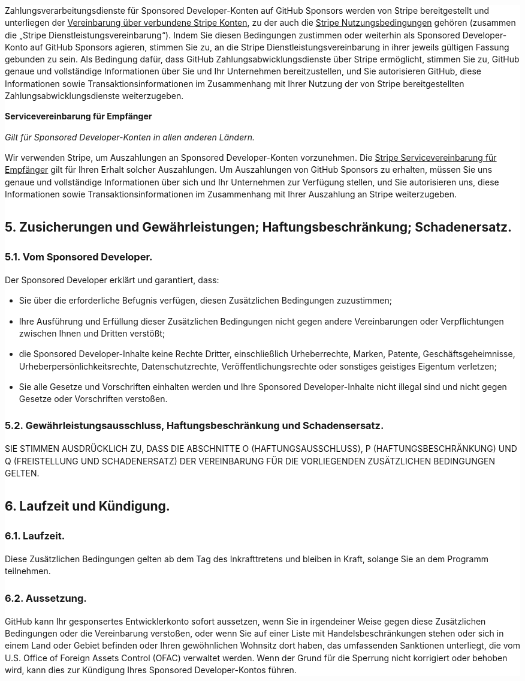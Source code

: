 Zahlungsverarbeitungsdienste für Sponsored Developer-Konten auf GitHub Sponsors werden von Stripe bereitgestellt und unterliegen der [Vereinbarung über verbundene Stripe Konten](https://stripe.com/connect-account/legal/full), zu der auch die [Stripe Nutzungsbedingungen](https://stripe.com/legal) gehören (zusammen die „Stripe Dienstleistungsvereinbarung“). Indem Sie diesen Bedingungen zustimmen oder weiterhin als Sponsored Developer-Konto auf GitHub Sponsors agieren, stimmen Sie zu, an die Stripe Dienstleistungsvereinbarung in ihrer jeweils gültigen Fassung gebunden zu sein. Als Bedingung dafür, dass GitHub Zahlungsabwicklungsdienste über Stripe ermöglicht, stimmen Sie zu, GitHub genaue und vollständige Informationen über Sie und Ihr Unternehmen bereitzustellen, und Sie autorisieren GitHub, diese Informationen sowie Transaktionsinformationen im Zusammenhang mit Ihrer Nutzung der von Stripe bereitgestellten Zahlungsabwicklungsdienste weiterzugeben.

**Servicevereinbarung für Empfänger**

_Gilt für Sponsored Developer-Konten in allen anderen Ländern._

Wir verwenden Stripe, um Auszahlungen an Sponsored Developer-Konten vorzunehmen. Die [Stripe Servicevereinbarung für Empfänger](https://stripe.com/connect-account/legal/recipient) gilt für Ihren Erhalt solcher Auszahlungen. Um Auszahlungen von GitHub Sponsors zu erhalten, müssen Sie uns genaue und vollständige Informationen über sich und Ihr Unternehmen zur Verfügung stellen, und Sie autorisieren uns, diese Informationen sowie Transaktionsinformationen im Zusammenhang mit Ihrer Auszahlung an Stripe weiterzugeben.

## 5. Zusicherungen und Gewährleistungen; Haftungsbeschränkung; Schadenersatz.

### 5.1. Vom Sponsored Developer.
Der Sponsored Developer erklärt und garantiert, dass:

* Sie über die erforderliche Befugnis verfügen, diesen Zusätzlichen Bedingungen zuzustimmen;

* Ihre Ausführung und Erfüllung dieser Zusätzlichen Bedingungen nicht gegen andere Vereinbarungen oder Verpflichtungen zwischen Ihnen und Dritten verstößt;

* die Sponsored Developer-Inhalte keine Rechte Dritter, einschließlich Urheberrechte, Marken, Patente, Geschäftsgeheimnisse, Urheberpersönlichkeitsrechte, Datenschutzrechte, Veröffentlichungsrechte oder sonstiges geistiges Eigentum verletzen;

* Sie alle Gesetze und Vorschriften einhalten werden und Ihre Sponsored Developer-Inhalte nicht illegal sind und nicht gegen Gesetze oder Vorschriften verstoßen.

### 5.2. Gewährleistungsausschluss, Haftungsbeschränkung und Schadensersatz.
SIE STIMMEN AUSDRÜCKLICH ZU, DASS DIE ABSCHNITTE O (HAFTUNGSAUSSCHLUSS), P (HAFTUNGSBESCHRÄNKUNG) UND Q (FREISTELLUNG UND SCHADENERSATZ) DER VEREINBARUNG FÜR DIE VORLIEGENDEN ZUSÄTZLICHEN BEDINGUNGEN GELTEN.

## 6. Laufzeit und Kündigung.

### 6.1. Laufzeit.
Diese Zusätzlichen Bedingungen gelten ab dem Tag des Inkrafttretens und bleiben in Kraft, solange Sie an dem Programm teilnehmen.

### 6.2. Aussetzung.
GitHub kann Ihr gesponsertes Entwicklerkonto sofort aussetzen, wenn Sie in irgendeiner Weise gegen diese Zusätzlichen Bedingungen oder die Vereinbarung verstoßen, oder wenn Sie auf einer Liste mit Handelsbeschränkungen stehen oder sich in einem Land oder Gebiet befinden oder Ihren gewöhnlichen Wohnsitz dort haben, das umfassenden Sanktionen unterliegt, die vom U.S. Office of Foreign Assets Control (OFAC) verwaltet werden. Wenn der Grund für die Sperrung nicht korrigiert oder behoben wird, kann dies zur Kündigung Ihres Sponsored Developer-Kontos führen.
